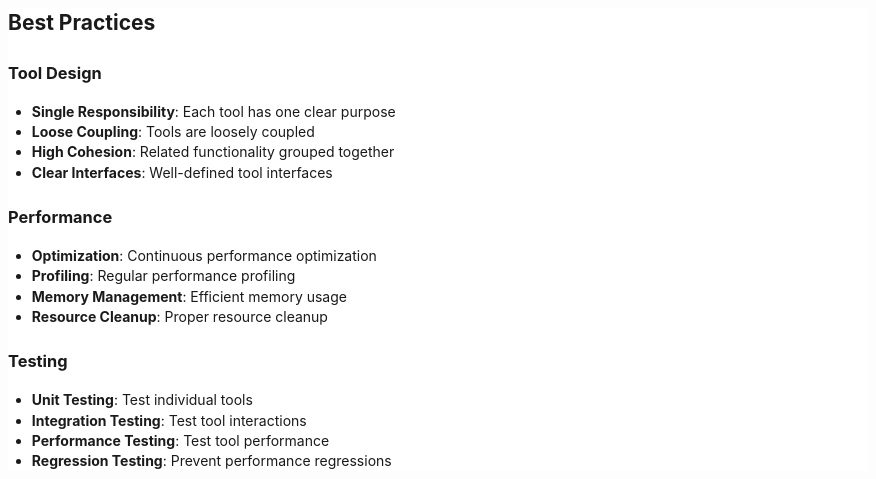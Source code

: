 ## Best Practices

### Tool Design
- **Single Responsibility**: Each tool has one clear purpose
- **Loose Coupling**: Tools are loosely coupled
- **High Cohesion**: Related functionality grouped together
- **Clear Interfaces**: Well-defined tool interfaces

### Performance
- **Optimization**: Continuous performance optimization
- **Profiling**: Regular performance profiling
- **Memory Management**: Efficient memory usage
- **Resource Cleanup**: Proper resource cleanup

### Testing
- **Unit Testing**: Test individual tools
- **Integration Testing**: Test tool interactions
- **Performance Testing**: Test tool performance
- **Regression Testing**: Prevent performance regressions
